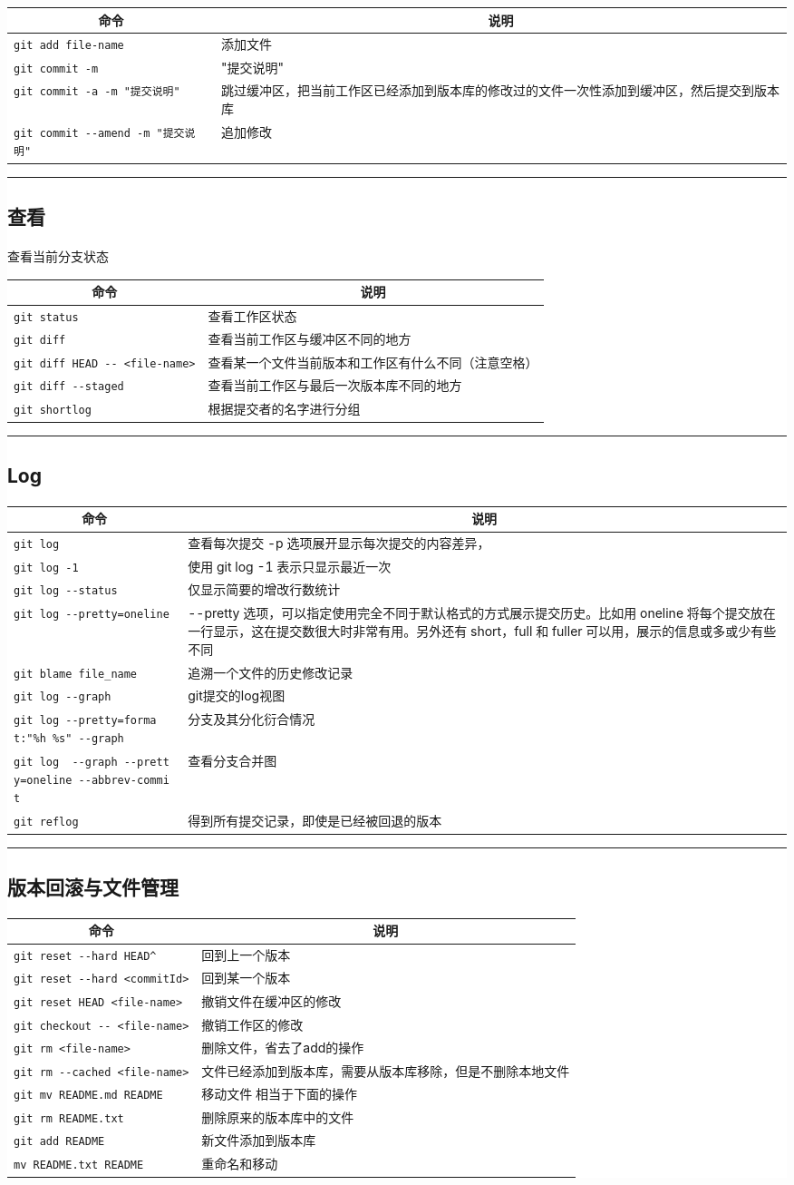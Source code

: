 
命令|说明
---|---
`git add file-name`    |      添加文件
`git commit -m`      |     "提交说明"
`git commit -a -m "提交说明"`   |       跳过缓冲区，把当前工作区已经添加到版本库的修改过的文件一次性添加到缓冲区，然后提交到版本库
`git commit --amend -m "提交说明"`      |   追加修改



---
## 查看

查看当前分支状态

命令|说明
---|---
`git status`    |      查看工作区状态
`git diff`       |   查看当前工作区与缓冲区不同的地方
`git diff HEAD -- <file-name>`  |      查看某一个文件当前版本和工作区有什么不同（注意空格）
`git diff --staged`      |    查看当前工作区与最后一次版本库不同的地方
`git shortlog`    |      根据提交者的名字进行分组


---
## Log

命令|说明
---|---
`git log`  |  查看每次提交           -p 选项展开显示每次提交的内容差异，
`git log -1`  | 使用 git log -1 表示只显示最近一次
`git log --status`    |   仅显示简要的增改行数统计
`git log --pretty=oneline`    |   --pretty 选项，可以指定使用完全不同于默认格式的方式展示提交历史。比如用 oneline 将每个提交放在一行显示，这在提交数很大时非常有用。另外还有 short，full 和 fuller 可以用，展示的信息或多或少有些不同
`git blame file_name`     |        追溯一个文件的历史修改记录
`git log --graph` |   git提交的log视图
`git log --pretty=format:"%h %s" --graph`    |   分支及其分化衍合情况
`git log  --graph --pretty=oneline --abbrev-commit` | 查看分支合并图
`git reflog`            | 得到所有提交记录，即使是已经被回退的版本


---
## 版本回滚与文件管理



命令|说明
---|---
`git reset --hard HEAD^`    |       回到上一个版本
`git reset --hard <commitId>` |     回到某一个版本
`git reset HEAD <file-name>`    |    撤销文件在缓冲区的修改
`git checkout -- <file-name>`    |    撤销工作区的修改
`git rm <file-name>`        |        删除文件，省去了add的操作
`git rm --cached <file-name>` |    文件已经添加到版本库，需要从版本库移除，但是不删除本地文件
`git mv README.md README`     |    移动文件 相当于下面的操作          
`git rm README.txt`        |        删除原来的版本库中的文件
`git add README`            |        新文件添加到版本库
`mv README.txt README`        |    重命名和移动
